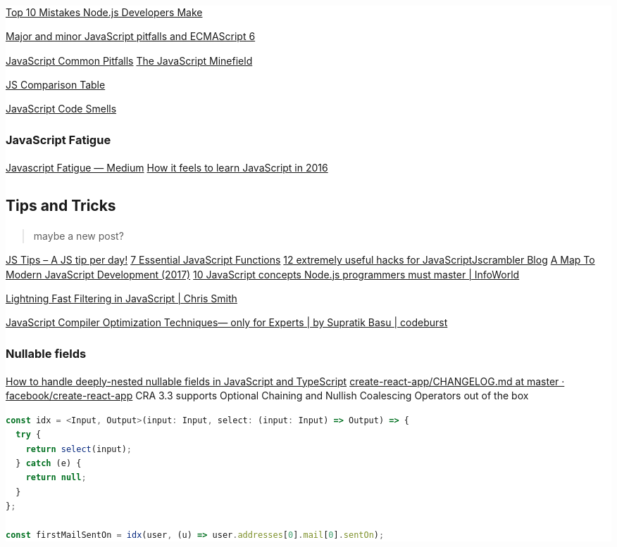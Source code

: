 [Top 10 Mistakes Node.js Developers Make](https://www.airpair.com/node.js/posts/top-10-mistakes-node-developers-make)

[Major and minor JavaScript pitfalls and ECMAScript 6](http://www.2ality.com/2012/02/js-pitfalls.html)

[JavaScript Common Pitfalls](http://nrn.io/view/javascript-common-pitfalls)
[The JavaScript Minefield](https://walkercoderanger.com/blog/2014/02/javascript-minefield/)

[JS Comparison Table](http://dorey.github.io/JavaScript-Equality-Table/)

[JavaScript Code Smells](http://elijahmanor.com/javascript-smells/)

### JavaScript Fatigue

[Javascript Fatigue — Medium](https://medium.com/@ericclemmons/javascript-fatigue-48d4011b6fc4)
[How it feels to learn JavaScript in 2016](https://hackernoon.com/how-it-feels-to-learn-javascript-in-2016-d3a717dd577f#.mw44bt2vd)

## Tips and Tricks

> maybe a new post?

[JS Tips – A JS tip per day!](http://www.jstips.co/)
[7 Essential JavaScript Functions](http://davidwalsh.name/essential-javascript-functions)
[12 extremely useful hacks for JavaScriptJscrambler Blog](https://blog.jscrambler.com/12-extremely-useful-hacks-for-javascript/)
[A Map To Modern JavaScript Development (2017)](https://hackernoon.com/a-map-to-modern-javascript-development-2017-16d9eb86309c#.4juo49h0d)
[10 JavaScript concepts Node.js programmers must master | InfoWorld](http://www.infoworld.com/article/3196070/application-development/10-javascript-concepts-nodejs-programmers-must-master.html)

[Lightning Fast Filtering in JavaScript | Chris Smith](https://chrissmith.xyz/lightning-fast-filtering-in-javascript/)

[JavaScript Compiler Optimization Techniques— only for Experts | by Supratik Basu | codeburst](https://codeburst.io/javascript-compiler-optimization-techniques-only-for-experts-58d6f5f958ca)

### Nullable fields

[How to handle deeply-nested nullable fields in JavaScript and TypeScript](https://codeburst.io/how-to-handle-deeply-nested-nullable-fields-in-javascript-and-typescript-5ef3f38c92d9)
[create-react-app/CHANGELOG.md at master · facebook/create-react-app](https://github.com/facebook/create-react-app/blob/master/CHANGELOG.md#optional-chaining-and-nullish-coalescing-operators) CRA 3.3 supports Optional Chaining and Nullish Coalescing Operators out of the box

```js
const idx = <Input, Output>(input: Input, select: (input: Input) => Output) => {
  try {
    return select(input);
  } catch (e) {
    return null;
  }
};

const firstMailSentOn = idx(user, (u) => user.addresses[0].mail[0].sentOn);
```


  [`key${index}`]: index++,
  [`key${index}`]: index++,
  [`key${index}`]: index++,
